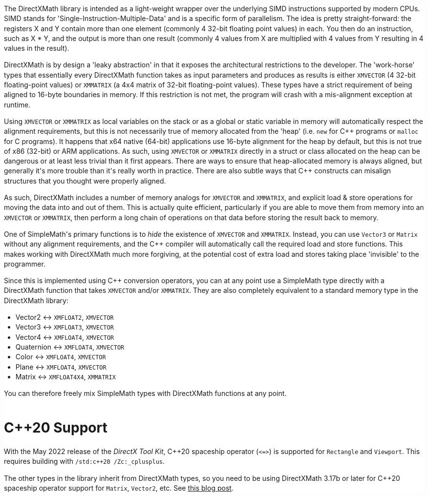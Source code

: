 The DirectXMath library is intended as a light-weight wrapper over the underlying SIMD instructions supported by modern CPUs. SIMD stands for 'Single-Instruction-Multiple-Data' and is a specific form of parallelism. The idea is pretty straight-forward: the registers X and Y contain more than one element (commonly 4 32-bit floating point values) in each. You then do an instruction, such as X * Y, and the output is more than one result (commonly 4 values from X are multiplied with 4 values from Y resulting in 4 values in the result).

DirectXMath is by design a 'leaky abstraction' in that it exposes the architectural restrictions to the developer. The 'work-horse' types that essentially every DirectXMath function takes as input parameters and produces as results is either ``XMVECTOR`` (4 32-bit floating-point values) or ``XMMATRIX`` (a 4x4 matrix of 32-bit floating-point values). These types have a strict requirement of being aligned to 16-byte boundaries in memory. If this restriction is not met, the program will crash with a mis-alignment exception at runtime.

Using ``XMVECTOR`` or ``XMMATRIX`` as local variables on the stack or as a global or static variable in memory will automatically respect the alignment requirements, but this is not necessarily true of memory allocated from the 'heap' (i.e. ``new`` for C++ programs or ``malloc`` for C programs). It happens that x64 native (64-bit) applications use 16-byte alignment for the heap by default, but this is not true of x86 (32-bit) or ARM applications. As such, using ``XMVECTOR`` or ``XMMATRIX`` directly in a struct or class allocated on the heap can be dangerous or at least less trivial than it first appears. There are ways to ensure that heap-allocated memory is always aligned, but generally it's more trouble than it's really worth in practice. There are also subtle ways that C++ constructs can misalign structures that you thought were properly aligned.

As such, DirectXMath includes a number of memory analogs for ``XMVECTOR`` and ``XMMATRIX``, and explicit load & store operations for moving the data into and out of them. This is actually quite efficient, particularly if you are able to move them from memory into an ``XMVECTOR`` or ``XMMATRIX``, then perform a long chain of operations on that data before storing the result back to memory.

One of SimpleMath's primary functions is to _hide_ the existence of ``XMVECTOR`` and ``XMMATRIX``. Instead, you can use ``Vector3`` or ``Matrix`` without any alignment requirements, and the C++ compiler will automatically call the required load and store functions. This makes working with DirectXMath much more forgiving, at the potential cost of extra load and stores taking place 'invisible' to the programmer.

Since this is implemented using C++ conversion operators, you can at any point use a SimpleMath type directly with a DirectXMath function that takes ``XMVECTOR`` and/or ``XMMATRIX``. They are also completely equivalent to a standard memory type in the DirectXMath library:

* Vector2 <-> ``XMFLOAT2``, ``XMVECTOR``
* Vector3 <-> ``XMFLOAT3``, ``XMVECTOR``
* Vector4 <-> ``XMFLOAT4``, ``XMVECTOR``
* Quaternion <-> ``XMFLOAT4``, ``XMVECTOR``
* Color <-> ``XMFLOAT4``, ``XMVECTOR``
* Plane <-> ``XMFLOAT4``, ``XMVECTOR``
* Matrix <-> ``XMFLOAT4X4``, ``XMMATRIX``

You can therefore freely mix SimpleMath types with DirectXMath functions at any point.

# C++20 Support
With the May 2022 release of the *DirectX Tool Kit*, C++20 spaceship operator (`<=>`) is supported for ``Rectangle`` and ``Viewport``. This requires building with `/std:c++20 /Zc:_cplusplus`.

The other types in the library inherit from DirectXMath types, so you need to be using DirectXMath 3.17b or later for C++20 spaceship operator support for ``Matrix``, ``Vector2``, etc. See [this blog post](https://walbourn.github.io/directxmath-3.17/).
